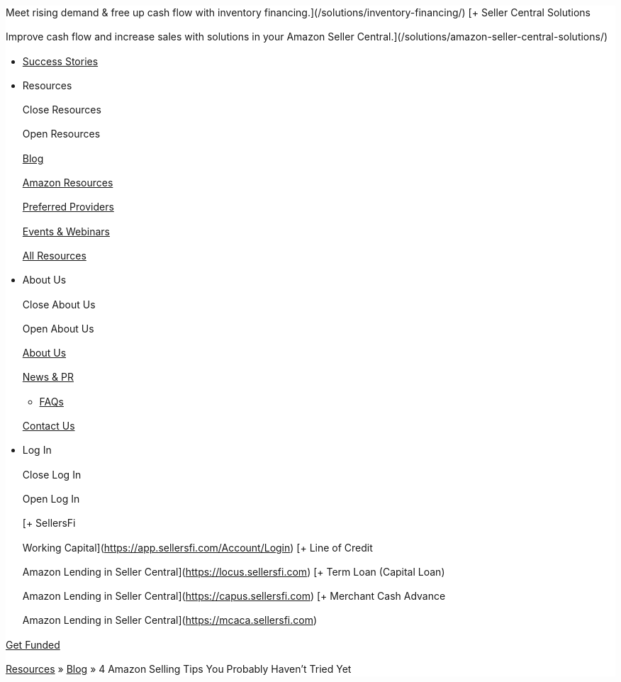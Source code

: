   Meet rising demand & free up cash flow with inventory financing.](/solutions/inventory-financing/)
  [+ Seller Central Solutions

  Improve cash flow and increase sales with solutions in your Amazon Seller Central.](/solutions/amazon-seller-central-solutions/)
* [Success Stories](/success-stories/)
* Resources

  Close Resources

   Open Resources

  [Blog](/resources/blog/)

  [Amazon Resources](/resources/amazon-resources-hub/)

  [Preferred Providers](/resources/preferred-providers/)

  [Events & Webinars](/resources/events-webinars/)

  [All Resources](/resources/)
* About Us

  Close About Us

   Open About Us

  [About Us](/about-us/)

  [News & PR](/news/)

  + [FAQs](https://help.sellersfunding.com/hc/en-us/)

  [Contact Us](/contact-us/)

* Log In

  Close Log In

   Open Log In

  [+ SellersFi

  Working Capital](https://app.sellersfi.com/Account/Login)
  [+ Line of Credit

  Amazon Lending in Seller Central](https://locus.sellersfi.com)
  [+ Term Loan (Capital Loan)

  Amazon Lending in Seller Central](https://capus.sellersfi.com)
  [+ Merchant Cash Advance

  Amazon Lending in Seller Central](https://mcaca.sellersfi.com)

[Get Funded](https://cta-service-cms2.hubspot.com/web-interactives/public/v1/track/redirect?encryptedPayload=AVxigLKtDfH34zxS8Q5EGEKDF8I2LRlsCrdNzjCoVEH9kMZ06gtbGmeFa%2BWBMJnZ7Uz172x8XF9xzEPCD%2FrD22fujH4WzAmHn2RK4cPa4MdKmeIGUbTdcUHYR%2B%2FAwlc1wKvitTn%2Fn%2F7vsui96lnG1aq6NrqW%2BOlcHQknPLyI%2BKvr4J%2B8KDBUlu9YGGC5KJ0Oew%3D%3D&webInteractiveContentId=190099081902&portalId=21899535)

[Resources](/resources) » [Blog](/resources/blog/) » 4 Amazon Selling Tips You Probably Haven’t Tried Yet

